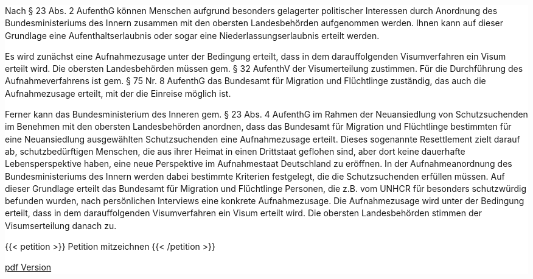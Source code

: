 Nach § 23 Abs. 2 AufenthG können Menschen aufgrund besonders gelagerter politischer Interessen durch Anordnung des Bundesministeriums des Innern zusammen mit den obersten Landesbehörden aufgenommen werden. Ihnen kann auf dieser Grundlage eine Aufenthaltserlaubnis oder sogar eine Niederlassungserlaubnis erteilt werden.

Es wird zunächst eine Aufnahmezusage unter der Bedingung erteilt, dass in dem darauffolgenden Visumverfahren ein Visum erteilt wird. Die obersten Landesbehörden müssen gem. § 32 AufenthV der Visumerteilung zustimmen. Für die Durchführung des Aufnahmeverfahrens ist gem. § 75 Nr. 8 AufenthG das Bundesamt für Migration und Flüchtlinge zuständig, das auch die Aufnahmezusage erteilt, mit der die Einreise möglich ist.

Ferner kann das Bundesministerium des Inneren gem. § 23 Abs. 4 AufenthG im Rahmen der Neuansiedlung von Schutzsuchenden im Benehmen mit den obersten Landesbehörden anordnen, dass das Bundesamt für Migration und Flüchtlinge bestimmten für eine Neuansiedlung ausgewählten Schutzsuchenden eine Aufnahmezusage erteilt. Dieses sogenannte Resettlement zielt darauf ab, schutzbedürftigen Menschen, die aus ihrer Heimat in einen Drittstaat geflohen sind, aber dort keine dauerhafte Lebensperspektive haben, eine neue Perspektive im Aufnahmestaat Deutschland zu eröffnen. In der Aufnahmeanordnung des Bundesministeriums des Innern werden dabei bestimmte Kriterien festgelegt, die die Schutzsuchenden erfüllen müssen. Auf dieser Grundlage erteilt das Bundesamt für Migration und Flüchtlinge Personen, die z.B. vom UNHCR für besonders schutzwürdig befunden wurden, nach persönlichen Interviews eine konkrete Aufnahmezusage. Die Aufnahmezusage wird unter der Bedingung erteilt, dass in dem darauffolgenden Visumverfahren ein Visum erteilt wird. Die obersten Landesbehörden stimmen der Visumserteilung danach zu.

{{< petition >}} Petition mitzeichnen {{< /petition >}}

[pdf Version](https://quarteera.de/files/paragraph23.pdf)